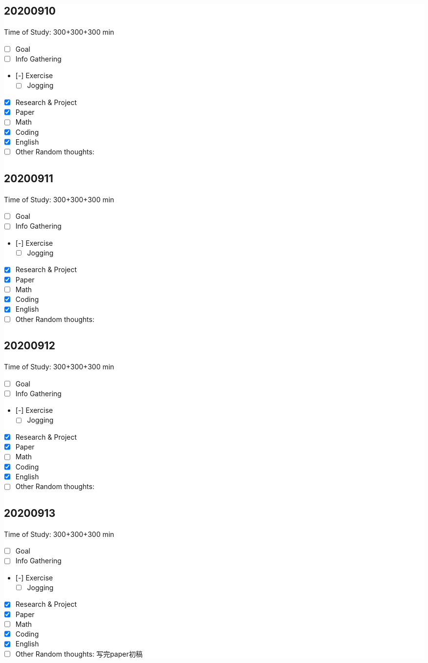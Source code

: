 ## 20200910
Time of Study: 300+300+300 min
- [ ] Goal
- [ ] Info Gathering
- [-] Exercise
  - [ ] Jogging
- [x] Research & Project
- [x] Paper
- [ ] Math
- [x] Coding
- [x] English
- [ ] Other
Random thoughts:

## 20200911
Time of Study: 300+300+300 min
- [ ] Goal
- [ ] Info Gathering
- [-] Exercise
  - [ ] Jogging
- [x] Research & Project
- [x] Paper
- [ ] Math
- [x] Coding
- [x] English
- [ ] Other
Random thoughts:

## 20200912
Time of Study: 300+300+300 min
- [ ] Goal
- [ ] Info Gathering
- [-] Exercise
  - [ ] Jogging
- [x] Research & Project
- [x] Paper
- [ ] Math
- [x] Coding
- [x] English
- [ ] Other
Random thoughts:

## 20200913
Time of Study: 300+300+300 min
- [ ] Goal
- [ ] Info Gathering
- [-] Exercise
  - [ ] Jogging
- [x] Research & Project
- [x] Paper
- [ ] Math
- [x] Coding
- [x] English
- [ ] Other
Random thoughts:
写完paper初稿
